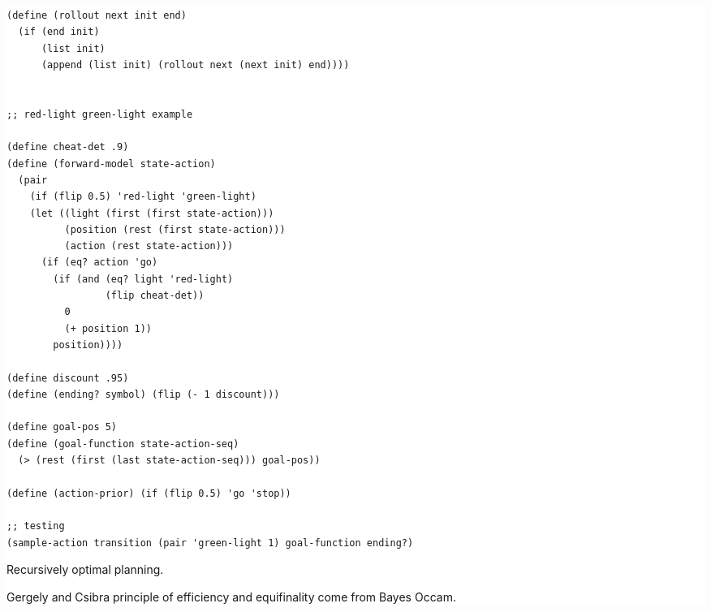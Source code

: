 ~~~~ {.mit-church}
(define (rollout next init end)
  (if (end init)
      (list init)
      (append (list init) (rollout next (next init) end))))


;; red-light green-light example

(define cheat-det .9)
(define (forward-model state-action)
  (pair
    (if (flip 0.5) 'red-light 'green-light)
    (let ((light (first (first state-action)))
          (position (rest (first state-action)))
          (action (rest state-action)))
      (if (eq? action 'go)
        (if (and (eq? light 'red-light)
                 (flip cheat-det))
          0
          (+ position 1))
        position))))

(define discount .95)
(define (ending? symbol) (flip (- 1 discount)))

(define goal-pos 5)
(define (goal-function state-action-seq)
  (> (rest (first (last state-action-seq))) goal-pos))

(define (action-prior) (if (flip 0.5) 'go 'stop))

;; testing
(sample-action transition (pair 'green-light 1) goal-function ending?)
~~~~

Recursively optimal planning.

Gergely and Csibra principle of efficiency and equifinality come from Bayes Occam.

